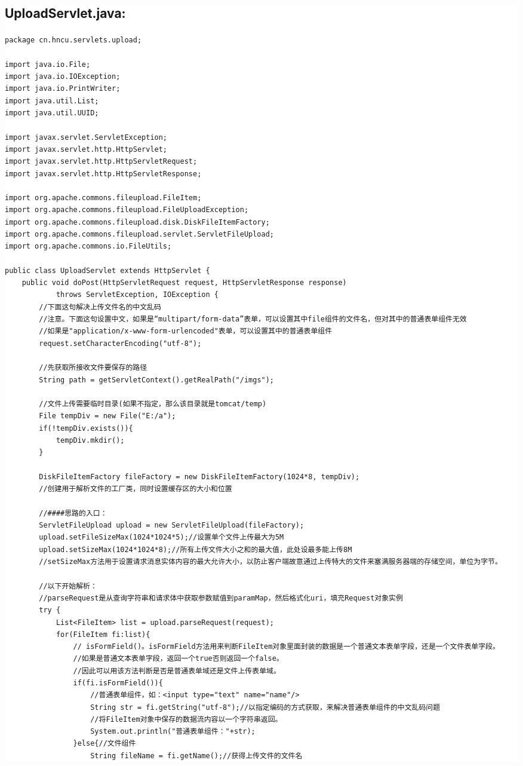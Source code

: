 UploadServlet.java:
-------------------

```
package cn.hncu.servlets.upload;

import java.io.File;
import java.io.IOException;
import java.io.PrintWriter;
import java.util.List;
import java.util.UUID;

import javax.servlet.ServletException;
import javax.servlet.http.HttpServlet;
import javax.servlet.http.HttpServletRequest;
import javax.servlet.http.HttpServletResponse;

import org.apache.commons.fileupload.FileItem;
import org.apache.commons.fileupload.FileUploadException;
import org.apache.commons.fileupload.disk.DiskFileItemFactory;
import org.apache.commons.fileupload.servlet.ServletFileUpload;
import org.apache.commons.io.FileUtils;

public class UploadServlet extends HttpServlet {
	public void doPost(HttpServletRequest request, HttpServletResponse response)
			throws ServletException, IOException {
		//下面这句解决上传文件名的中文乱码
		//注意。下面这句设置中文，如果是“multipart/form-data”表单，可以设置其中file组件的文件名，但对其中的普通表单组件无效
		//如果是"application/x-www-form-urlencoded"表单，可以设置其中的普通表单组件
		request.setCharacterEncoding("utf-8");
		
		//先获取所接收文件要保存的路径
		String path = getServletContext().getRealPath("/imgs");
		
		//文件上传需要临时目录(如果不指定，那么该目录就是tomcat/temp)
		File tempDiv = new File("E:/a");
		if(!tempDiv.exists()){
			tempDiv.mkdir();
		}
		
		DiskFileItemFactory fileFactory = new DiskFileItemFactory(1024*8, tempDiv);
		//创建用于解析文件的工厂类，同时设置缓存区的大小和位置
		
		//####思路的入口：
		ServletFileUpload upload = new ServletFileUpload(fileFactory);
		upload.setFileSizeMax(1024*1024*5);//设置单个文件上传最大为5M
		upload.setSizeMax(1024*1024*8);//所有上传文件大小之和的最大值，此处设最多能上传8M
		//setSizeMax方法用于设置请求消息实体内容的最大允许大小，以防止客户端故意通过上传特大的文件来塞满服务器端的存储空间，单位为字节。
		
		//以下开始解析：
		//parseRequest是从查询字符串和请求体中获取参数赋值到paramMap，然后格式化uri，填充Request对象实例
		try {
			List<FileItem> list = upload.parseRequest(request);
			for(FileItem fi:list){
				// isFormField()。isFormField方法用来判断FileItem对象里面封装的数据是一个普通文本表单字段，还是一个文件表单字段。
				//如果是普通文本表单字段，返回一个true否则返回一个false。
				//因此可以用该方法判断是否是普通表单域还是文件上传表单域。
				if(fi.isFormField()){
					//普通表单组件，如：<input type="text" name="name"/>
					String str = fi.getString("utf-8");//以指定编码的方式获取，来解决普通表单组件的中文乱码问题
					//将FileItem对象中保存的数据流内容以一个字符串返回。
					System.out.println("普通表单组件："+str);
				}else{//文件组件					
					String fileName = fi.getName();//获得上传文件的文件名
```